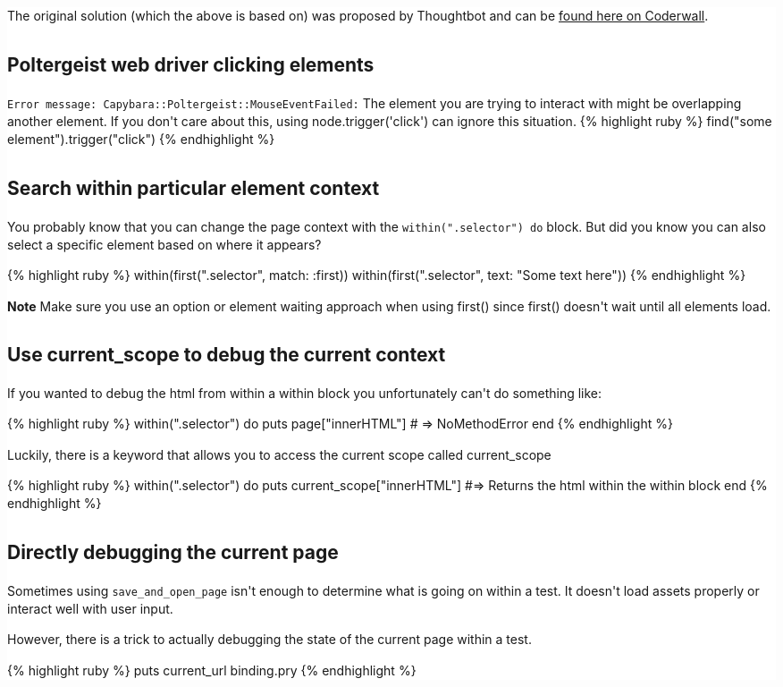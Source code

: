 The original solution (which the above is based on) was proposed by Thoughtbot and can be [found here on Coderwall](https://coderwall.com/p/aklybw/wait-for-ajax-with-capybara-2-0).

## Poltergeist web driver clicking elements
<code>Error message: Capybara::Poltergeist::MouseEventFailed:</code>
The element you are trying to interact with might be overlapping another element. If you don't care about this, using node.trigger('click') can ignore
this situation.
{% highlight ruby %}
find("some element").trigger("click")
{% endhighlight %}

## Search within particular element context
You probably know that you can change the page context with the <code>within(".selector") do</code> block. But did you know you can also 
select a specific element based on where it appears?

{% highlight ruby %}
within(first(".selector", match: :first))
within(first(".selector", text: "Some text here"))
{% endhighlight %}

**Note** Make sure you use an option or element waiting approach when using first()
since first() doesn't wait until all elements load.

## Use current_scope to debug the current context
If you wanted to debug the html from within a within block you unfortunately can't do something like:

{% highlight ruby %}
within(".selector") do
  puts page["innerHTML"] # => NoMethodError
end
{% endhighlight %}

Luckily, there is a keyword that allows you to access the current scope called current_scope

{% highlight ruby %}
within(".selector") do
  puts current_scope["innerHTML"] #=> Returns the html within the within block
end
{% endhighlight %}

## Directly debugging the current page
Sometimes using <code>save_and_open_page</code> isn't enough to determine what is going
on within a test. It doesn't load assets properly or interact well with user
input.

However, there is a trick to actually debugging the state of the current page within
a test. 

{% highlight ruby %}
puts current_url
binding.pry
{% endhighlight %}
